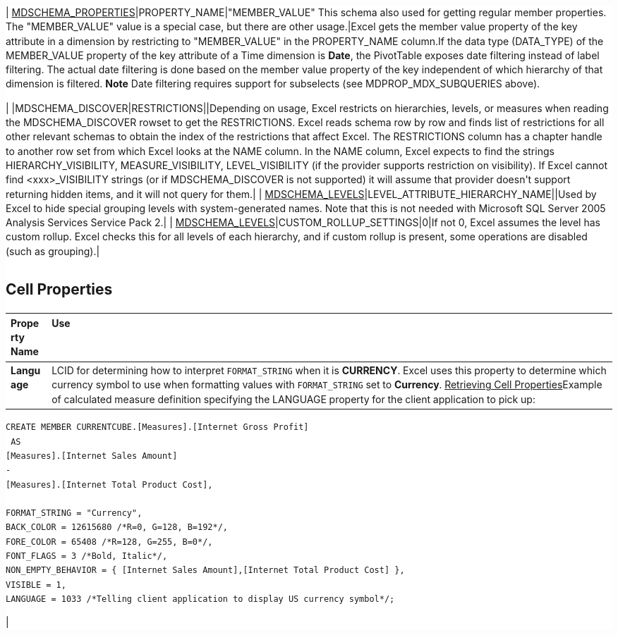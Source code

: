 | [MDSCHEMA_PROPERTIES](http://msdn.microsoft.com/en-us/library/ms126309.aspx)|PROPERTY_NAME|"MEMBER_VALUE" This schema also used for getting regular member properties. The "MEMBER_VALUE" value is a special case, but there are other usage.|Excel gets the member value property of the key attribute in a dimension by restricting to "MEMBER_VALUE" in the PROPERTY_NAME column.If the data type (DATA_TYPE) of the MEMBER_VALUE property of the key attribute of a Time dimension is  **Date**, the PivotTable exposes date filtering instead of label filtering. The actual date filtering is done based on the member value property of the key independent of which hierarchy of that dimension is filtered. 
 **Note**  Date filtering requires support for subselects (see MDPROP_MDX_SUBQUERIES above).

|
|MDSCHEMA_DISCOVER|RESTRICTIONS||Depending on usage, Excel restricts on hierarchies, levels, or measures when reading the MDSCHEMA_DISCOVER rowset to get the RESTRICTIONS. Excel reads schema row by row and finds list of restrictions for all other relevant schemas to obtain the index of the restrictions that affect Excel. The RESTRICTIONS column has a chapter handle to another row set from which Excel looks at the NAME column. In the NAME column, Excel expects to find the strings HIERARCHY_VISIBILITY, MEASURE_VISIBILITY, LEVEL_VISIBILITY (if the provider supports restriction on visibility). If Excel cannot find <xxx&gt;_VISIBILITY strings (or if MDSCHEMA_DISCOVER is not supported) it will assume that provider doesn't support returning hidden items, and it will not query for them.|
| [MDSCHEMA_LEVELS](http://msdn.microsoft.com/en-us/library/ms126038.aspx)|LEVEL_ATTRIBUTE_HIERARCHY_NAME||Used by Excel to hide special grouping levels with system-generated names. Note that this is not needed with Microsoft SQL Server 2005 Analysis Services Service Pack 2.|
| [MDSCHEMA_LEVELS](http://msdn.microsoft.com/en-us/library/ms126038.aspx)|CUSTOM_ROLLUP_SETTINGS|0|If not 0, Excel assumes the level has custom rollup. Excel checks this for all levels of each hierarchy, and if custom rollup is present, some operations are disabled (such as grouping).|

## Cell Properties
<a name="sectionSection3"> </a>



|**Property Name**|**Use**|
|:-----|:-----|
| **Language**|LCID for determining how to interpret  `FORMAT_STRING` when it is **CURRENCY**. Excel uses this property to determine which currency symbol to use when formatting values with  `FORMAT_STRING` set to **Currency**.  [Retrieving Cell Properties](http://msdn.microsoft.com/en-us/library/ms715853.aspx)Example of calculated measure definition specifying the LANGUAGE property for the client application to pick up: 


```
CREATE MEMBER CURRENTCUBE.[Measures].[Internet Gross Profit] 
 AS 
[Measures].[Internet Sales Amount]  
-  
[Measures].[Internet Total Product Cost], 
 
FORMAT_STRING = "Currency", 
BACK_COLOR = 12615680 /*R=0, G=128, B=192*/, 
FORE_COLOR = 65408 /*R=128, G=255, B=0*/, 
FONT_FLAGS = 3 /*Bold, Italic*/, 
NON_EMPTY_BEHAVIOR = { [Internet Sales Amount],[Internet Total Product Cost] }, 
VISIBLE = 1, 
LANGUAGE = 1033 /*Telling client application to display US currency symbol*/;
```

|


